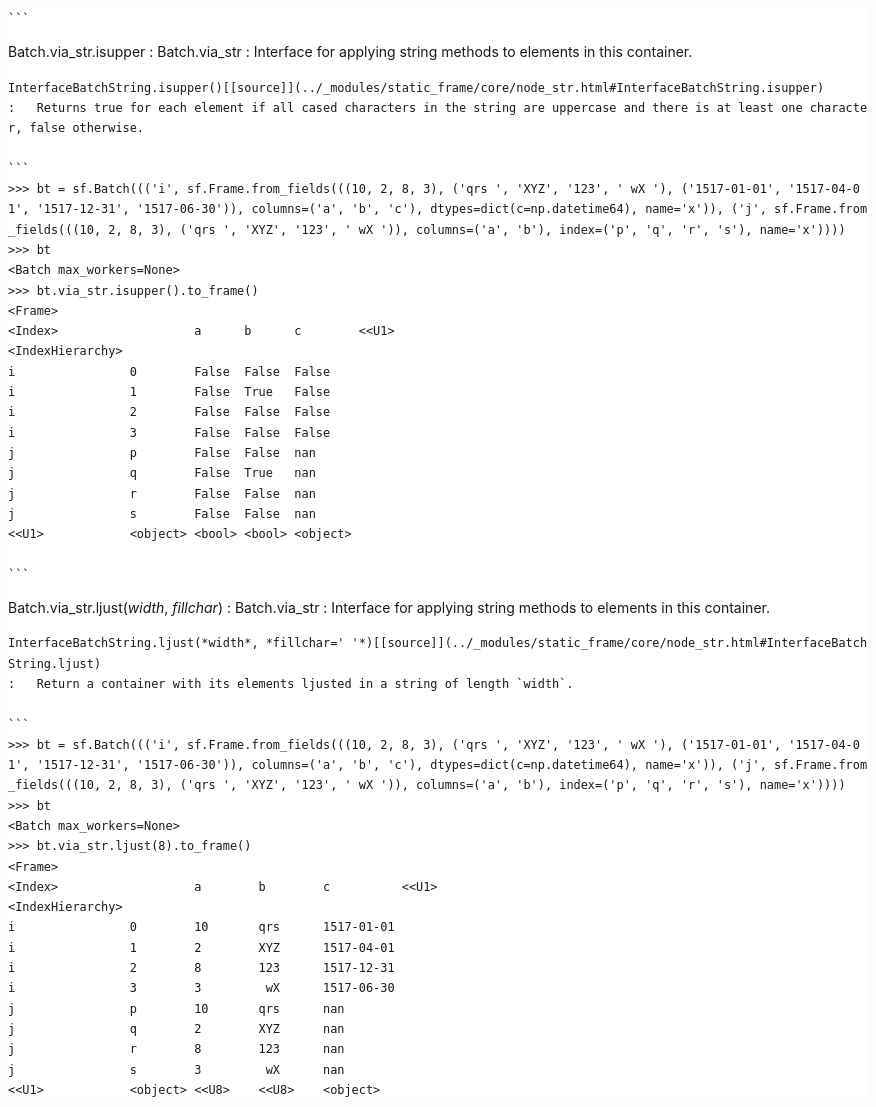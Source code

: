     ```

Batch.via\_str.isupper
:   Batch.via\_str
    :   Interface for applying string methods to elements in this container.

    InterfaceBatchString.isupper()[[source]](../_modules/static_frame/core/node_str.html#InterfaceBatchString.isupper)
    :   Returns true for each element if all cased characters in the string are uppercase and there is at least one character, false otherwise.

    ```
    >>> bt = sf.Batch((('i', sf.Frame.from_fields(((10, 2, 8, 3), ('qrs ', 'XYZ', '123', ' wX '), ('1517-01-01', '1517-04-01', '1517-12-31', '1517-06-30')), columns=('a', 'b', 'c'), dtypes=dict(c=np.datetime64), name='x')), ('j', sf.Frame.from_fields(((10, 2, 8, 3), ('qrs ', 'XYZ', '123', ' wX ')), columns=('a', 'b'), index=('p', 'q', 'r', 's'), name='x'))))
    >>> bt
    <Batch max_workers=None>
    >>> bt.via_str.isupper().to_frame()
    <Frame>
    <Index>                   a      b      c        <<U1>
    <IndexHierarchy>
    i                0        False  False  False
    i                1        False  True   False
    i                2        False  False  False
    i                3        False  False  False
    j                p        False  False  nan
    j                q        False  True   nan
    j                r        False  False  nan
    j                s        False  False  nan
    <<U1>            <object> <bool> <bool> <object>

    ```

Batch.via\_str.ljust(*width*, *fillchar*)
:   Batch.via\_str
    :   Interface for applying string methods to elements in this container.

    InterfaceBatchString.ljust(*width*, *fillchar=' '*)[[source]](../_modules/static_frame/core/node_str.html#InterfaceBatchString.ljust)
    :   Return a container with its elements ljusted in a string of length `width`.

    ```
    >>> bt = sf.Batch((('i', sf.Frame.from_fields(((10, 2, 8, 3), ('qrs ', 'XYZ', '123', ' wX '), ('1517-01-01', '1517-04-01', '1517-12-31', '1517-06-30')), columns=('a', 'b', 'c'), dtypes=dict(c=np.datetime64), name='x')), ('j', sf.Frame.from_fields(((10, 2, 8, 3), ('qrs ', 'XYZ', '123', ' wX ')), columns=('a', 'b'), index=('p', 'q', 'r', 's'), name='x'))))
    >>> bt
    <Batch max_workers=None>
    >>> bt.via_str.ljust(8).to_frame()
    <Frame>
    <Index>                   a        b        c          <<U1>
    <IndexHierarchy>
    i                0        10       qrs      1517-01-01
    i                1        2        XYZ      1517-04-01
    i                2        8        123      1517-12-31
    i                3        3         wX      1517-06-30
    j                p        10       qrs      nan
    j                q        2        XYZ      nan
    j                r        8        123      nan
    j                s        3         wX      nan
    <<U1>            <object> <<U8>    <<U8>    <object>
